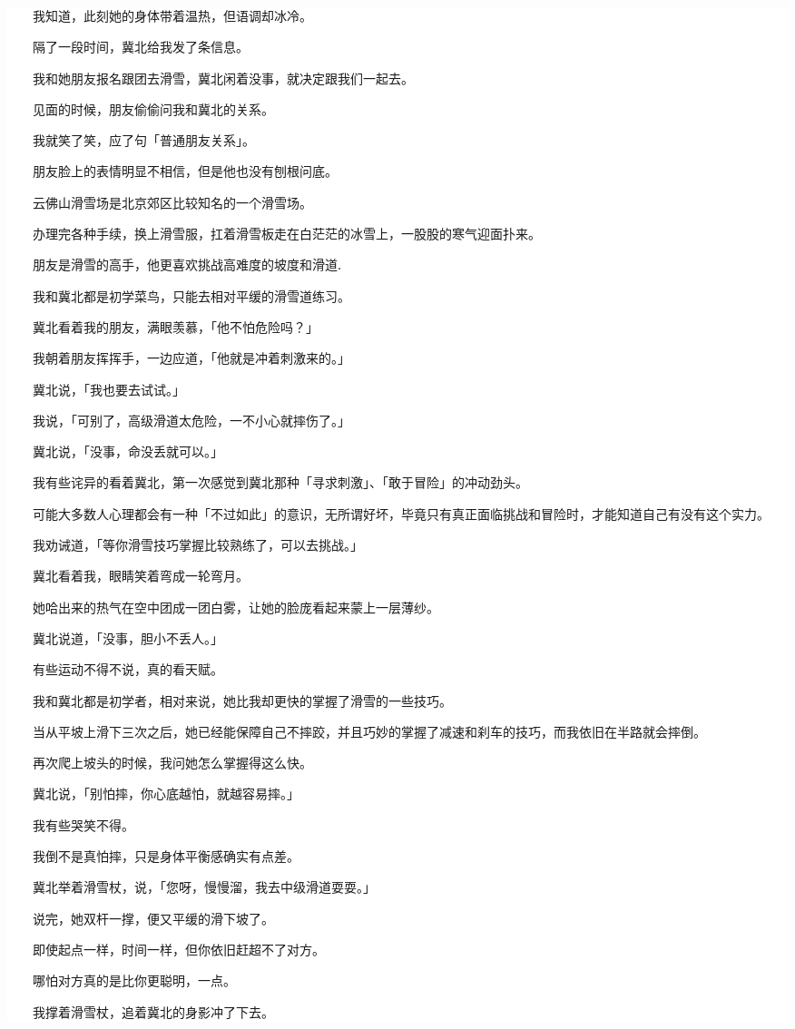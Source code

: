 &emsp;&emsp;我知道，此刻她的身体带着温热，但语调却冰冷。  
  
&emsp;&emsp;隔了一段时间，冀北给我发了条信息。  
  
&emsp;&emsp;我和她朋友报名跟团去滑雪，冀北闲着没事，就决定跟我们一起去。  
  
&emsp;&emsp;见面的时候，朋友偷偷问我和冀北的关系。  
  
&emsp;&emsp;我就笑了笑，应了句「普通朋友关系」。  
  
&emsp;&emsp;朋友脸上的表情明显不相信，但是他也没有刨根问底。  
  
&emsp;&emsp;云佛山滑雪场是北京郊区比较知名的一个滑雪场。  
  
&emsp;&emsp;办理完各种手续，换上滑雪服，扛着滑雪板走在白茫茫的冰雪上，一股股的寒气迎面扑来。  
  
&emsp;&emsp;朋友是滑雪的高手，他更喜欢挑战高难度的坡度和滑道.  
  
&emsp;&emsp;我和冀北都是初学菜鸟，只能去相对平缓的滑雪道练习。  
  
&emsp;&emsp;冀北看着我的朋友，满眼羡慕，「他不怕危险吗？」  
  
&emsp;&emsp;我朝着朋友挥挥手，一边应道，「他就是冲着刺激来的。」  
  
&emsp;&emsp;冀北说，「我也要去试试。」  
  
&emsp;&emsp;我说，「可别了，高级滑道太危险，一不小心就摔伤了。」  
  
&emsp;&emsp;冀北说，「没事，命没丢就可以。」  
  
&emsp;&emsp;我有些诧异的看着冀北，第一次感觉到冀北那种「寻求刺激」、「敢于冒险」的冲动劲头。  
  
&emsp;&emsp;可能大多数人心理都会有一种「不过如此」的意识，无所谓好坏，毕竟只有真正面临挑战和冒险时，才能知道自己有没有这个实力。  
  
&emsp;&emsp;我劝诫道，「等你滑雪技巧掌握比较熟练了，可以去挑战。」  
  
&emsp;&emsp;冀北看着我，眼睛笑着弯成一轮弯月。  
  
&emsp;&emsp;她哈出来的热气在空中团成一团白雾，让她的脸庞看起来蒙上一层薄纱。  
  
&emsp;&emsp;冀北说道，「没事，胆小不丢人。」  
  
&emsp;&emsp;有些运动不得不说，真的看天赋。  
  
&emsp;&emsp;我和冀北都是初学者，相对来说，她比我却更快的掌握了滑雪的一些技巧。  
  
&emsp;&emsp;当从平坡上滑下三次之后，她已经能保障自己不摔跤，并且巧妙的掌握了减速和刹车的技巧，而我依旧在半路就会摔倒。  
  
&emsp;&emsp;再次爬上坡头的时候，我问她怎么掌握得这么快。  
  
&emsp;&emsp;冀北说，「别怕摔，你心底越怕，就越容易摔。」  
  
&emsp;&emsp;我有些哭笑不得。  
  
&emsp;&emsp;我倒不是真怕摔，只是身体平衡感确实有点差。  
  
&emsp;&emsp;冀北举着滑雪杖，说，「您呀，慢慢溜，我去中级滑道耍耍。」  
  
&emsp;&emsp;说完，她双杆一撑，便又平缓的滑下坡了。  
  
&emsp;&emsp;即使起点一样，时间一样，但你依旧赶超不了对方。  
  
&emsp;&emsp;哪怕对方真的是比你更聪明，一点。  
  
&emsp;&emsp;我撑着滑雪杖，追着冀北的身影冲了下去。  
  